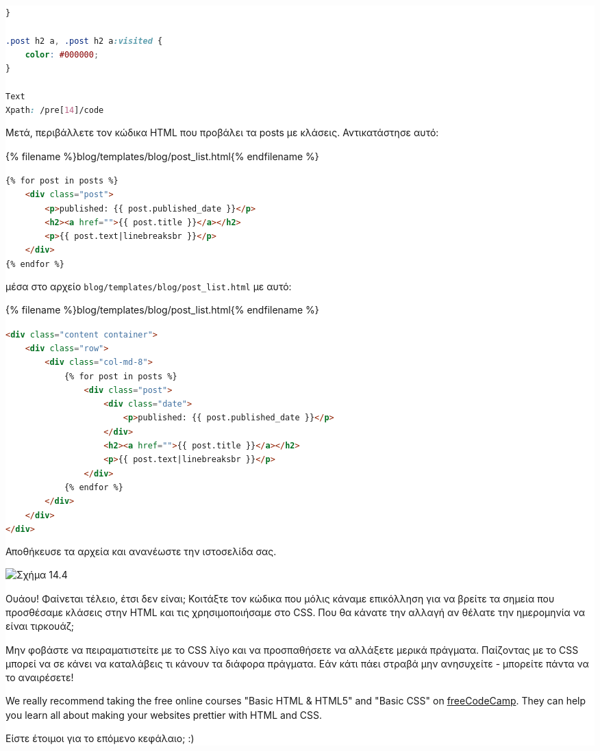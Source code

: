 ```css
}

.post h2 a, .post h2 a:visited {
    color: #000000;
}
 
Text
Xpath: /pre[14]/code
```

Μετά, περιβάλλετε τον κώδικα HTML που προβάλει τα posts με κλάσεις. Αντικατάστησε αυτό:

{% filename %}blog/templates/blog/post_list.html{% endfilename %}

```html
{% for post in posts %}
    <div class="post">
        <p>published: {{ post.published_date }}</p>
        <h2><a href="">{{ post.title }}</a></h2>
        <p>{{ post.text|linebreaksbr }}</p>
    </div>
{% endfor %}
```

μέσα στο αρχείο `blog/templates/blog/post_list.html` με αυτό:

{% filename %}blog/templates/blog/post_list.html{% endfilename %}

```html
<div class="content container">
    <div class="row">
        <div class="col-md-8">
            {% for post in posts %}
                <div class="post">
                    <div class="date">
                        <p>published: {{ post.published_date }}</p>
                    </div>
                    <h2><a href="">{{ post.title }}</a></h2>
                    <p>{{ post.text|linebreaksbr }}</p>
                </div>
            {% endfor %}
        </div>
    </div>
</div>
```

Αποθήκευσε τα αρχεία και ανανέωστε την ιστοσελίδα σας.

![Σχήμα 14.4](images/final.png)

Ουάου! Φαίνεται τέλειο, έτσι δεν είναι; Κοιτάξτε τον κώδικα που μόλις κάναμε επικόλληση για να βρείτε τα σημεία που προσθέσαμε κλάσεις στην HTML και τις χρησιμοποιήσαμε στο CSS. Που θα κάνατε την αλλαγή αν θέλατε την ημερομηνία να είναι τιρκουάζ;

Μην φοβάστε να πειραματιστείτε με το CSS λίγο και να προσπαθήσετε να αλλάξετε μερικά πράγματα. Παίζοντας με το CSS μπορεί να σε κάνει να καταλάβεις τι κάνουν τα διάφορα πράγματα. Εάν κάτι πάει στραβά μην ανησυχείτε - μπορείτε πάντα να το αναιρέσετε!

We really recommend taking the free online courses "Basic HTML & HTML5" and "Basic CSS" on [freeCodeCamp](https://learn.freecodecamp.org/). They can help you learn all about making your websites prettier with HTML and CSS.

Είστε έτοιμοι για το επόμενο κεφάλαιο; :)